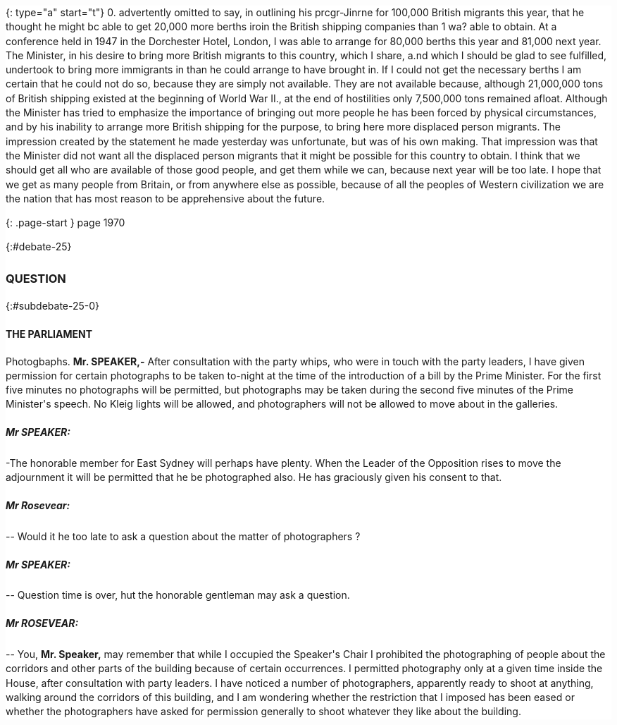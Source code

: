 {: type="a" start="t"}
0. advertently omitted to say, in outlining his prcgr-Jinrne for 100,000 British migrants this year, that he thought he might bc able to get 20,000 more berths iroin the British shipping companies than 1 wa? able to obtain. At a conference held in 1947 in the Dorchester Hotel, London, I was able to arrange for 80,000 berths this year and 81,000 next year. The Minister, in his desire to bring more British migrants to this country, which I share, a.nd which I should be glad to see fulfilled, undertook to bring more immigrants in than he could arrange to have brought in. If I could not get the necessary berths I am certain that he could not do so, because they are simply not available. They are not available because, although 21,000,000 tons of British shipping existed at the beginning of World War II., at the end of hostilities only 7,500,000 tons remained afloat. Although the Minister has tried to emphasize the importance of bringing out more people he has been forced by physical circumstances, and by his inability to arrange more British shipping for the purpose, to bring here more displaced person migrants. The impression created by the statement he made yesterday was unfortunate, but was of his own making. That impression was that the Minister did not want all the displaced person migrants that it might be possible for this country to obtain. I think that we should get all who are available of those good people, and get them while we can, because next year will be too late. I hope that we get as many people from Britain, or from anywhere else as possible, because of all the peoples of Western civilization we are the nation that has most reason to be apprehensive about the future. 

{: .page-start }
page 1970

{:#debate-25}
### QUESTION

{:#subdebate-25-0}
#### THE PARLIAMENT

Photogbaphs.  **Mr. SPEAKER,-**  After consultation with the party whips, who were in touch with the party leaders, I have given permission for certain photographs to be taken to-night at the time of the introduction of a bill by the Prime Minister. For the first five minutes no photographs will be permitted, but photographs may be taken during the second five minutes of the Prime Minister's speech. No Kleig lights will be allowed, and photographers will not be allowed to move about in the galleries. 

##### Mr SPEAKER:

-The honorable member for East Sydney will perhaps have plenty. When the Leader of the Opposition rises to move the adjournment it will be permitted that he be photographed also. He has graciously given his consent to that. 

##### Mr Rosevear:

-- Would it he too late to ask a question about the matter of photographers ? 

##### Mr SPEAKER:

-- Question time is over, hut the honorable gentleman may ask a question. 

##### Mr ROSEVEAR:

-- You,  **Mr. Speaker,**  may remember that while I occupied the Speaker's Chair I prohibited the photographing of people about the corridors and other parts of the building because of certain occurrences. I permitted photography only at a given time inside the House, after consultation with party leaders. I have noticed a number of photographers, apparently ready to shoot at anything, walking around the corridors of this building, and I am wondering whether the restriction that I imposed has been eased or whether the photographers have asked for permission generally to shoot whatever they like about the building. 
